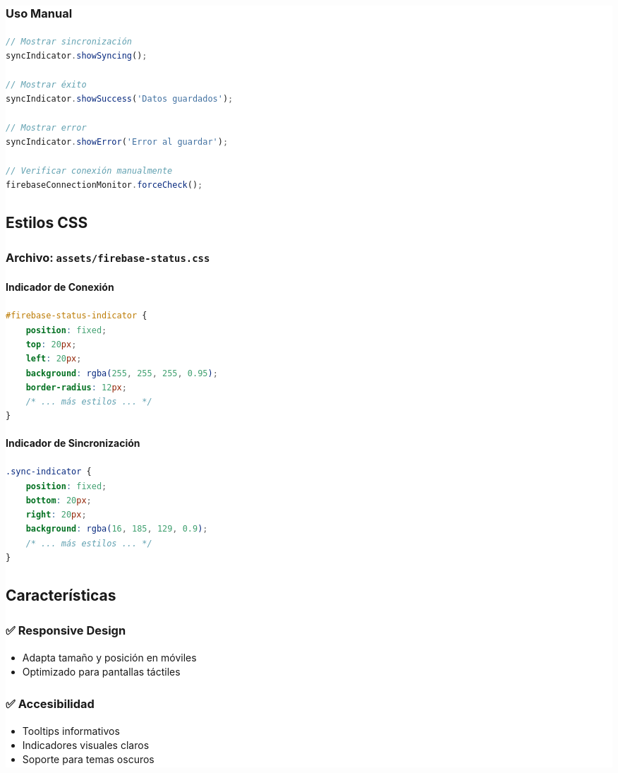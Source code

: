 ### Uso Manual

```javascript
// Mostrar sincronización
syncIndicator.showSyncing();

// Mostrar éxito
syncIndicator.showSuccess('Datos guardados');

// Mostrar error
syncIndicator.showError('Error al guardar');

// Verificar conexión manualmente
firebaseConnectionMonitor.forceCheck();
```

## Estilos CSS

### Archivo: `assets/firebase-status.css`

#### Indicador de Conexión
```css
#firebase-status-indicator {
    position: fixed;
    top: 20px;
    left: 20px;
    background: rgba(255, 255, 255, 0.95);
    border-radius: 12px;
    /* ... más estilos ... */
}
```

#### Indicador de Sincronización
```css
.sync-indicator {
    position: fixed;
    bottom: 20px;
    right: 20px;
    background: rgba(16, 185, 129, 0.9);
    /* ... más estilos ... */
}
```

## Características

### ✅ Responsive Design
- Adapta tamaño y posición en móviles
- Optimizado para pantallas táctiles

### ✅ Accesibilidad
- Tooltips informativos
- Indicadores visuales claros
- Soporte para temas oscuros

